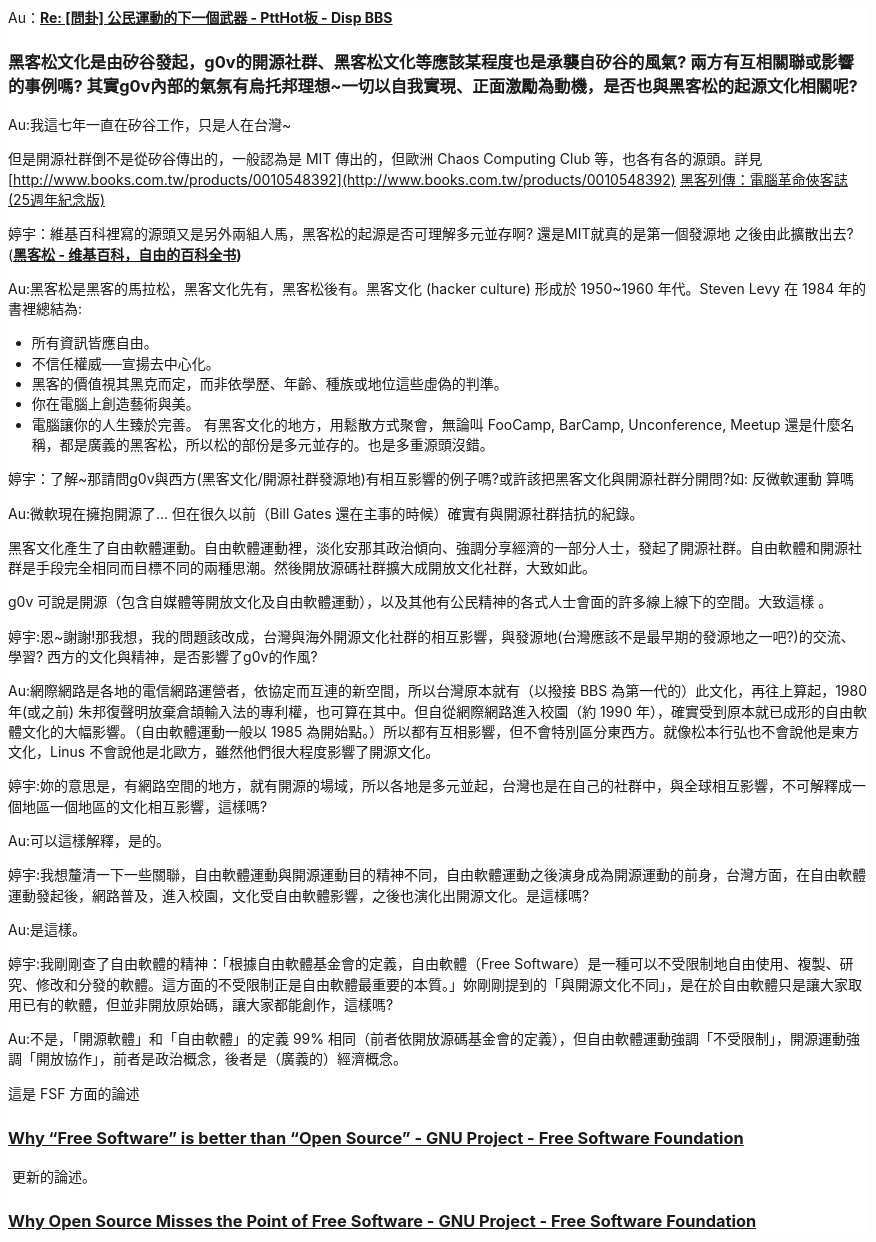 
Au：[**Re: \[問卦\] 公民運動的下一個武器 - PttHot板 - Disp BBS**](https://disp.cc/b/796-6hvm)

### 黑客松文化是由矽谷發起，g0v的開源社群、黑客松文化等應該某程度也是承襲自矽谷的風氣? 兩方有互相關聯或影響的事例嗎? 其實g0v內部的氣氛有烏托邦理想~一切以自我實現、正面激勵為動機，是否也與黑客松的起源文化相關呢?


Au:我這七年一直在矽谷工作，只是人在台灣~

但是開源社群倒不是從矽谷傳出的，一般認為是 MIT 傳出的，但歐洲 Chaos Computing Club 等，也各有各的源頭。詳見 [http://www.books.com.tw/products/0010548392](http://www.books.com.tw/products/0010548392)
[黑客列傳：電腦革命俠客誌(25週年紀念版)](http://www.books.com.tw/products/0010548392)

婷宇：維基百科裡寫的源頭又是另外兩組人馬，黑客松的起源是否可理解多元並存啊? 還是MIT就真的是第一個發源地 之後由此擴散出去?([**黑客松 \- 维基百科，自由的百科全书**](http://zh.wikipedia.org/wiki/%E9%BB%91%E5%AE%A2%E6%9D%BE)**)**

Au:黑客松是黑客的馬拉松，黑客文化先有，黑客松後有。黑客文化 (hacker culture) 形成於 1950~1960 年代。Steven Levy 在 1984 年的書裡總結為:
- 所有資訊皆應自由。
- 不信任權威──宣揚去中心化。
- 黑客的價值視其黑克而定，而非依學歷、年齡、種族或地位這些虛偽的判準。
- 你在電腦上創造藝術與美。
- 電腦讓你的人生臻於完善。
有黑客文化的地方，用鬆散方式聚會，無論叫 FooCamp, BarCamp, Unconference, Meetup 還是什麼名稱，都是廣義的黑客松，所以松的部份是多元並存的。也是多重源頭沒錯。

婷宇：了解~那請問g0v與西方(黑客文化/開源社群發源地)有相互影響的例子嗎?或許該把黑客文化與開源社群分開問?如: 反微軟運動 算嗎

Au:微軟現在擁抱開源了... 但在很久以前（Bill Gates 還在主事的時候）確實有與開源社群拮抗的紀錄。

黑客文化產生了自由軟體運動。自由軟體運動裡，淡化安那其政治傾向、強調分享經濟的一部分人士，發起了開源社群。自由軟體和開源社群是手段完全相同而目標不同的兩種思潮。然後開放源碼社群擴大成開放文化社群，大致如此。

g0v 可說是開源（包含自媒體等開放文化及自由軟體運動），以及其他有公民精神的各式人士會面的許多線上線下的空間。大致這樣 。

婷宇:恩~謝謝!那我想，我的問題該改成，台灣與海外開源文化社群的相互影響，與發源地(台灣應該不是最早期的發源地之一吧?)的交流、學習? 西方的文化與精神，是否影響了g0v的作風?

Au:網際網路是各地的電信網路運營者，依協定而互連的新空間，所以台灣原本就有（以撥接 BBS 為第一代的）此文化，再往上算起，1980 年(或之前) 朱邦復聲明放棄倉頡輸入法的專利權，也可算在其中。但自從網際網路進入校園（約 1990 年），確實受到原本就已成形的自由軟體文化的大幅影響。（自由軟體運動一般以 1985 為開始點。）所以都有互相影響，但不會特別區分東西方。就像松本行弘也不會說他是東方文化，Linus 不會說他是北歐方，雖然他們很大程度影響了開源文化。

婷宇:妳的意思是，有網路空間的地方，就有開源的場域，所以各地是多元並起，台灣也是在自己的社群中，與全球相互影響，不可解釋成一個地區一個地區的文化相互影響，這樣嗎?

Au:可以這樣解釋，是的。

婷宇:我想釐清一下一些關聯，自由軟體運動與開源運動目的精神不同，自由軟體運動之後演身成為開源運動的前身，台灣方面，在自由軟體運動發起後，網路普及，進入校園，文化受自由軟體影響，之後也演化出開源文化。是這樣嗎?

Au:是這樣。

婷宇:我剛剛查了自由軟體的精神：「根據自由軟體基金會的定義，自由軟體（Free Software）是一種可以不受限制地自由使用、複製、研究、修改和分發的軟體。這方面的不受限制正是自由軟體最重要的本質。」妳剛剛提到的「與開源文化不同」，是在於自由軟體只是讓大家取用已有的軟體，但並非開放原始碼，讓大家都能創作，這樣嗎?

Au:不是，「開源軟體」和「自由軟體」的定義 99% 相同（前者依開放源碼基金會的定義），但自由軟體運動強調「不受限制」，開源運動強調「開放協作」，前者是政治概念，後者是（廣義的）經濟概念。

這是 FSF 方面的論述
### [Why “Free Software” is better than “Open Source” - GNU Project - Free Software Foundation](https://www.gnu.org/philosophy/free-software-for-freedom.html)


 更新的論述。
### [Why Open Source Misses the Point of Free Software - GNU Project - Free Software Foundation](https://www.gnu.org/philosophy/open-source-misses-the-point.html)

